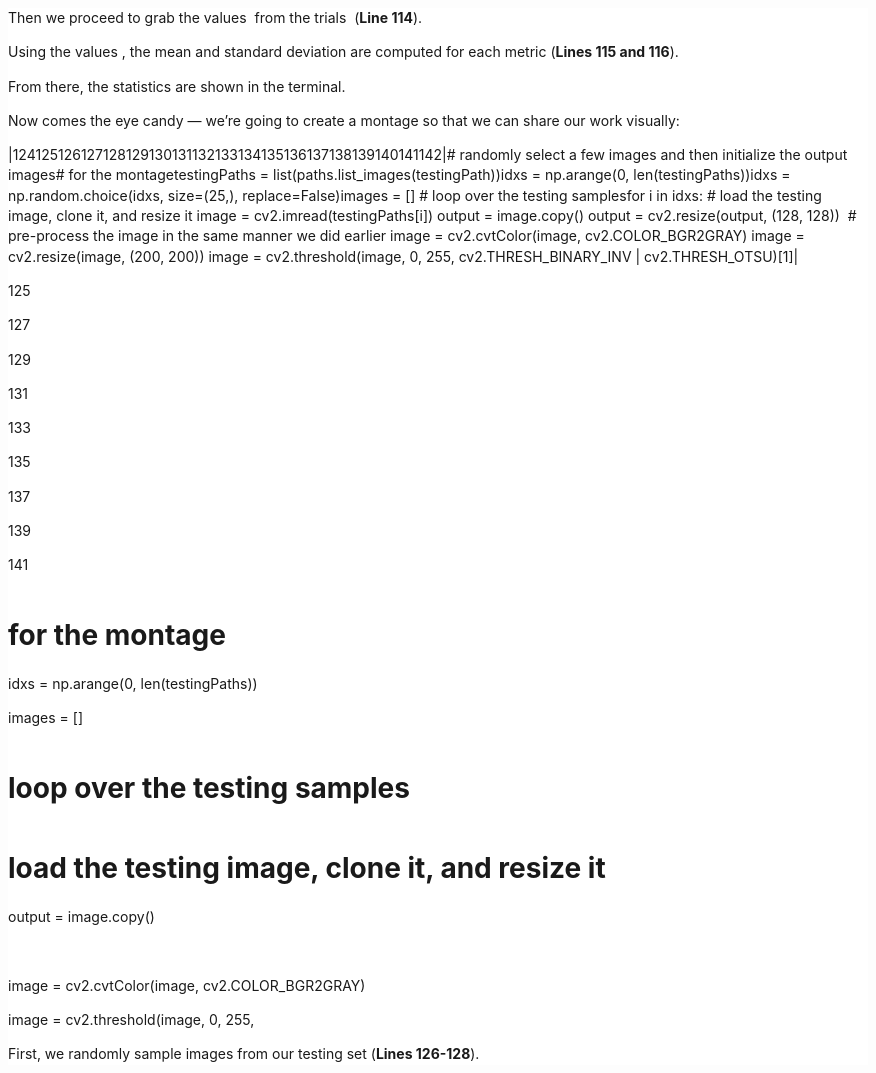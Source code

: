 Then we proceed to grab the 
values  from the 
trials  (**Line 114**).

Using the 
values , the mean and standard deviation are computed for each metric (**Lines 115 and 116**).

From there, the statistics are shown in the terminal.

Now comes the eye candy — we’re going to create a montage so that we can share our work visually:



|124125126127128129130131132133134135136137138139140141142|# randomly select a few images and then initialize the output images# for the montagetestingPaths = list(paths.list_images(testingPath))idxs = np.arange(0, len(testingPaths))idxs = np.random.choice(idxs, size=(25,), replace=False)images = [] # loop over the testing samplesfor i in idxs: # load the testing image, clone it, and resize it image = cv2.imread(testingPaths[i]) output = image.copy() output = cv2.resize(output, (128, 128))  # pre-process the image in the same manner we did earlier image = cv2.cvtColor(image, cv2.COLOR_BGR2GRAY) image = cv2.resize(image, (200, 200)) image = cv2.threshold(image, 0, 255, cv2.THRESH_BINARY_INV | cv2.THRESH_OTSU)[1]|

125


127


129


131


133


135


137


139


141


# for the montage

idxs = np.arange(0, len(testingPaths))

images = []

# loop over the testing samples

 # load the testing image, clone it, and resize it

 output = image.copy()

 

 image = cv2.cvtColor(image, cv2.COLOR_BGR2GRAY)

 image = cv2.threshold(image, 0, 255,

First, we randomly sample images from our testing set (**Lines 126-128**).
